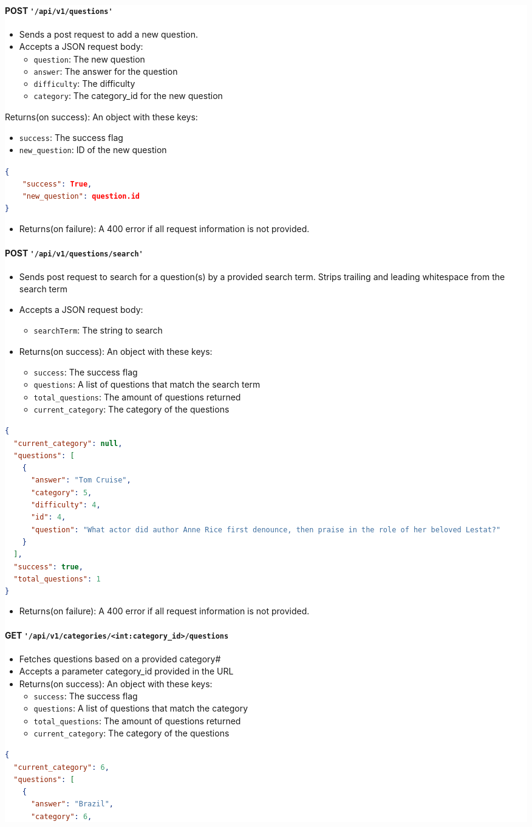 
#### POST `'/api/v1/questions'`
- Sends a post request to add a new question.
 - Accepts a JSON request body:
    - `question`: The new question
    - `answer`: The answer for the question
    - `difficulty`: The difficulty
    - `category`: The category_id for the new question

 Returns(on success): An object with these keys:
  - `success`: The success flag
  - `new_question`: ID of the new question
```json
{
    "success": True,
    "new_question": question.id
}
  ```
  - Returns(on failure): A 400 error if all request information is not provided.

#### POST `'/api/v1/questions/search'`
- Sends post request to search for a question(s) by a provided search term. Strips trailing and leading whitespace from the search term
 - Accepts a JSON request body:
    - `searchTerm`: The string to search

- Returns(on success): An object with these keys:
  - `success`: The success flag
  - `questions`: A list of questions that match the search term
  - `total_questions`: The amount of questions returned
  - `current_category`: The category of the questions

```json
{
  "current_category": null, 
  "questions": [
    {
      "answer": "Tom Cruise", 
      "category": 5, 
      "difficulty": 4, 
      "id": 4, 
      "question": "What actor did author Anne Rice first denounce, then praise in the role of her beloved Lestat?"
    }
  ], 
  "success": true, 
  "total_questions": 1
}
  ```
  - Returns(on failure): A 400 error if all request information is not provided.

#### GET `'/api/v1/categories/<int:category_id>/questions`
- Fetches questions based on a provided category#
- Accepts a parameter category_id provided in the URL
- Returns(on success): An object with these keys:
  - `success`: The success flag
  - `questions`: A list of questions that match the category
  - `total_questions`: The amount of questions returned
  - `current_category`: The category of the questions
```json
{
  "current_category": 6, 
  "questions": [
    {
      "answer": "Brazil", 
      "category": 6, 
```